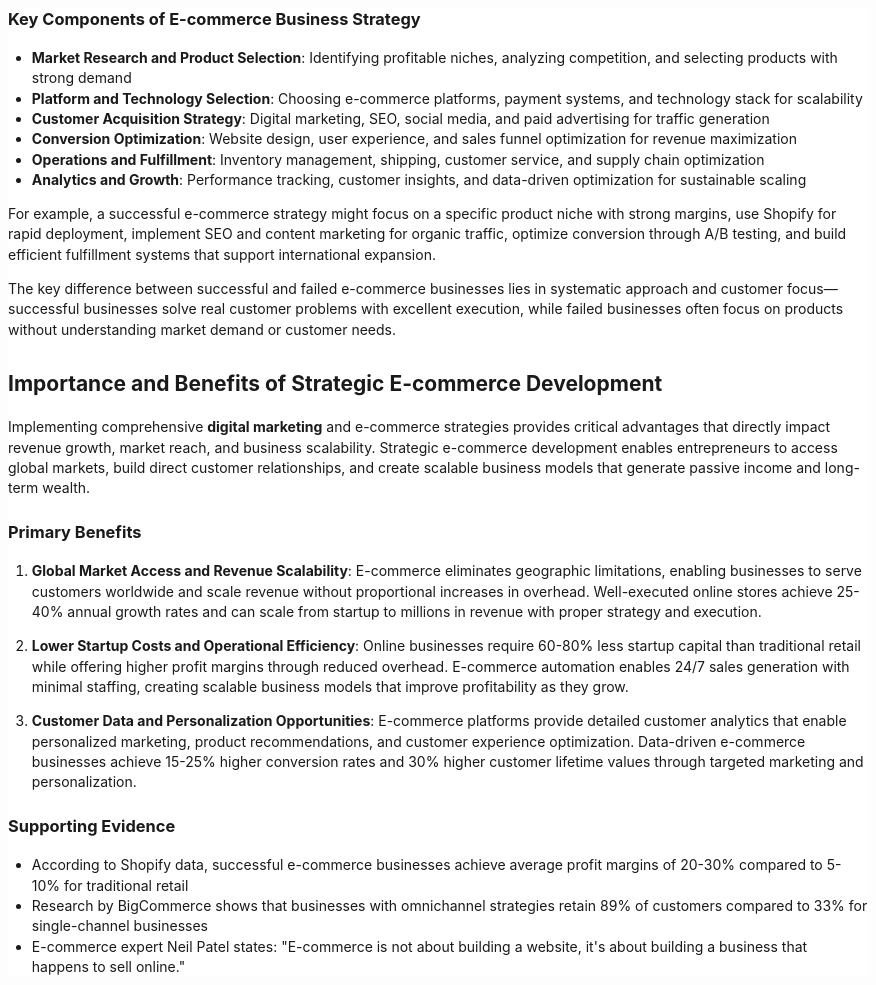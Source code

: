 ### Key Components of E-commerce Business Strategy

- **Market Research and Product Selection**: Identifying profitable niches, analyzing competition, and selecting products with strong demand
- **Platform and Technology Selection**: Choosing e-commerce platforms, payment systems, and technology stack for scalability
- **Customer Acquisition Strategy**: Digital marketing, SEO, social media, and paid advertising for traffic generation
- **Conversion Optimization**: Website design, user experience, and sales funnel optimization for revenue maximization
- **Operations and Fulfillment**: Inventory management, shipping, customer service, and supply chain optimization
- **Analytics and Growth**: Performance tracking, customer insights, and data-driven optimization for sustainable scaling

For example, a successful e-commerce strategy might focus on a specific product niche with strong margins, use Shopify for rapid deployment, implement SEO and content marketing for organic traffic, optimize conversion through A/B testing, and build efficient fulfillment systems that support international expansion.

The key difference between successful and failed e-commerce businesses lies in systematic approach and customer focus—successful businesses solve real customer problems with excellent execution, while failed businesses often focus on products without understanding market demand or customer needs.

## Importance and Benefits of Strategic E-commerce Development

Implementing comprehensive **digital marketing** and e-commerce strategies provides critical advantages that directly impact revenue growth, market reach, and business scalability. Strategic e-commerce development enables entrepreneurs to access global markets, build direct customer relationships, and create scalable business models that generate passive income and long-term wealth.

### Primary Benefits

1. **Global Market Access and Revenue Scalability**: E-commerce eliminates geographic limitations, enabling businesses to serve customers worldwide and scale revenue without proportional increases in overhead. Well-executed online stores achieve 25-40% annual growth rates and can scale from startup to millions in revenue with proper strategy and execution.

2. **Lower Startup Costs and Operational Efficiency**: Online businesses require 60-80% less startup capital than traditional retail while offering higher profit margins through reduced overhead. E-commerce automation enables 24/7 sales generation with minimal staffing, creating scalable business models that improve profitability as they grow.

3. **Customer Data and Personalization Opportunities**: E-commerce platforms provide detailed customer analytics that enable personalized marketing, product recommendations, and customer experience optimization. Data-driven e-commerce businesses achieve 15-25% higher conversion rates and 30% higher customer lifetime values through targeted marketing and personalization.

### Supporting Evidence

- According to Shopify data, successful e-commerce businesses achieve average profit margins of 20-30% compared to 5-10% for traditional retail
- Research by BigCommerce shows that businesses with omnichannel strategies retain 89% of customers compared to 33% for single-channel businesses
- E-commerce expert Neil Patel states: "E-commerce is not about building a website, it's about building a business that happens to sell online."
